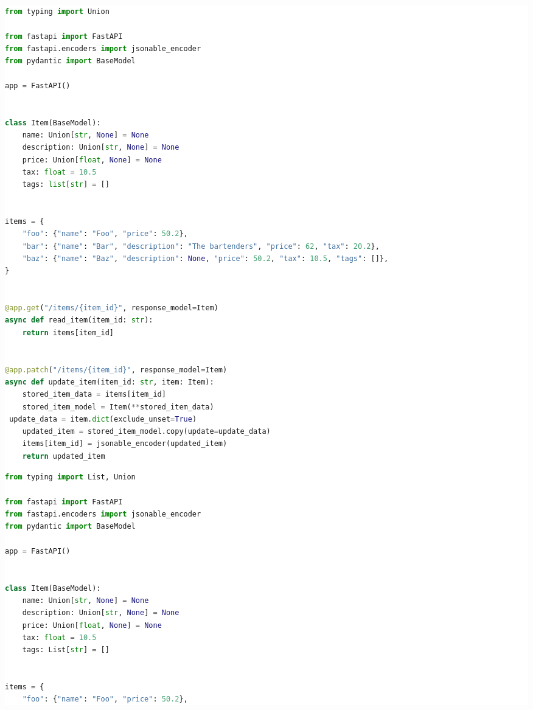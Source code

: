 


```python
from typing import Union

from fastapi import FastAPI
from fastapi.encoders import jsonable_encoder
from pydantic import BaseModel

app = FastAPI()


class Item(BaseModel):
    name: Union[str, None] = None
    description: Union[str, None] = None
    price: Union[float, None] = None
    tax: float = 10.5
    tags: list[str] = []


items = {
    "foo": {"name": "Foo", "price": 50.2},
    "bar": {"name": "Bar", "description": "The bartenders", "price": 62, "tax": 20.2},
    "baz": {"name": "Baz", "description": None, "price": 50.2, "tax": 10.5, "tags": []},
}


@app.get("/items/{item_id}", response_model=Item)
async def read_item(item_id: str):
    return items[item_id]


@app.patch("/items/{item_id}", response_model=Item)
async def update_item(item_id: str, item: Item):
    stored_item_data = items[item_id]
    stored_item_model = Item(**stored_item_data)
 update_data = item.dict(exclude_unset=True)
    updated_item = stored_item_model.copy(update=update_data)
    items[item_id] = jsonable_encoder(updated_item)
    return updated_item

```




```python
from typing import List, Union

from fastapi import FastAPI
from fastapi.encoders import jsonable_encoder
from pydantic import BaseModel

app = FastAPI()


class Item(BaseModel):
    name: Union[str, None] = None
    description: Union[str, None] = None
    price: Union[float, None] = None
    tax: float = 10.5
    tags: List[str] = []


items = {
    "foo": {"name": "Foo", "price": 50.2},
```